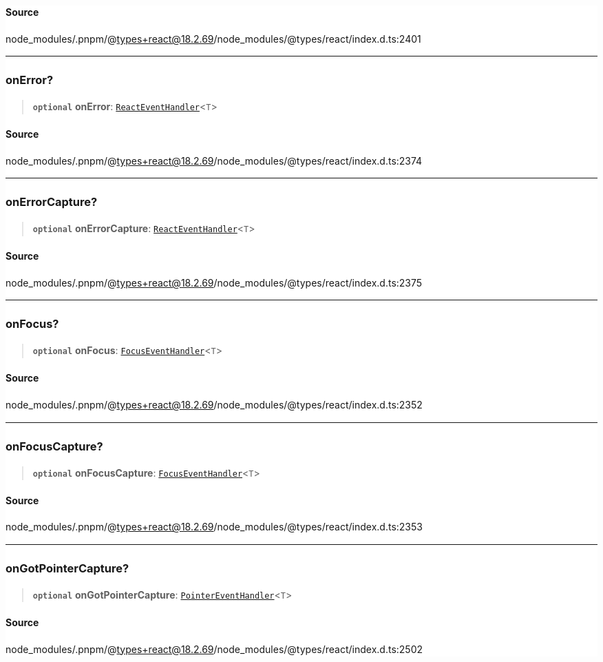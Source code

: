 #### Source

node\_modules/.pnpm/@types+react@18.2.69/node\_modules/@types/react/index.d.ts:2401

***

### onError?

> **`optional`** **onError**: [`ReactEventHandler`](../type-aliases/ReactEventHandler.md)\<`T`\>

#### Source

node\_modules/.pnpm/@types+react@18.2.69/node\_modules/@types/react/index.d.ts:2374

***

### onErrorCapture?

> **`optional`** **onErrorCapture**: [`ReactEventHandler`](../type-aliases/ReactEventHandler.md)\<`T`\>

#### Source

node\_modules/.pnpm/@types+react@18.2.69/node\_modules/@types/react/index.d.ts:2375

***

### onFocus?

> **`optional`** **onFocus**: [`FocusEventHandler`](../type-aliases/FocusEventHandler.md)\<`T`\>

#### Source

node\_modules/.pnpm/@types+react@18.2.69/node\_modules/@types/react/index.d.ts:2352

***

### onFocusCapture?

> **`optional`** **onFocusCapture**: [`FocusEventHandler`](../type-aliases/FocusEventHandler.md)\<`T`\>

#### Source

node\_modules/.pnpm/@types+react@18.2.69/node\_modules/@types/react/index.d.ts:2353

***

### onGotPointerCapture?

> **`optional`** **onGotPointerCapture**: [`PointerEventHandler`](../type-aliases/PointerEventHandler.md)\<`T`\>

#### Source

node\_modules/.pnpm/@types+react@18.2.69/node\_modules/@types/react/index.d.ts:2502
